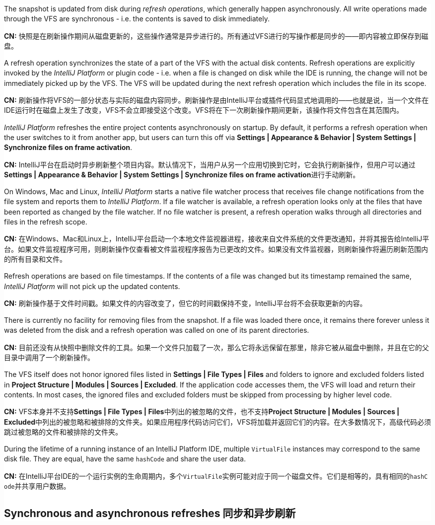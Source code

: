 The snapshot is updated from disk during _refresh operations_, which generally happen asynchronously. All write operations made through the VFS are synchronous - i.e. the contents is saved to disk immediately.

**CN:**  快照是在刷新操作期间从磁盘更新的，这些操作通常是异步进行的。所有通过VFS进行的写操作都是同步的——即内容被立即保存到磁盘。

A refresh operation synchronizes the state of a part of the VFS with the actual disk contents. Refresh operations are explicitly invoked by the *IntelliJ Platform* or plugin code - i.e. when a file is changed on disk while the IDE is running, the change will not be immediately picked up by the VFS. The VFS will be updated during the next refresh operation which includes the file in its scope.

**CN:**  刷新操作将VFS的一部分状态与实际的磁盘内容同步。刷新操作是由IntelliJ平台或插件代码显式地调用的——也就是说，当一个文件在IDE运行时在磁盘上发生了改变，VFS不会立即接受这个改变。VFS将在下一次刷新操作期间更新，该操作将文件包含在其范围内。

*IntelliJ Platform* refreshes the entire project contents asynchronously on startup. By default, it performs a refresh operation when the user switches to it from another app, but users can turn this off via **Settings \| Appearance & Behavior \| System Settings \| Synchronize files on frame activation**.

**CN:**  IntelliJ平台在启动时异步刷新整个项目内容。默认情况下，当用户从另一个应用切换到它时，它会执行刷新操作，但用户可以通过**Settings \| Appearance & Behavior \| System Settings \| Synchronize files on frame activation**进行手动刷新。

On Windows, Mac and Linux, *IntelliJ Platform* starts a native file watcher process that receives file change notifications from the file system and reports them to *IntelliJ Platform*. If a file watcher is available, a refresh operation looks only at the files that have been reported as changed by the file watcher. If no file watcher is present, a refresh operation walks through all directories and files in the refresh scope.

**CN:**  在Windows、Mac和Linux上，IntelliJ平台启动一个本地文件监视器进程，接收来自文件系统的文件更改通知，并将其报告给IntelliJ平台。如果文件监视程序可用，则刷新操作仅查看被文件监视程序报告为已更改的文件。如果没有文件监视器，则刷新操作将遍历刷新范围内的所有目录和文件。

Refresh operations are based on file timestamps. If the contents of a file was changed but its timestamp remained the same, *IntelliJ Platform* will not pick up the updated contents.

**CN:**  刷新操作基于文件时间戳。如果文件的内容改变了，但它的时间戳保持不变，IntelliJ平台将不会获取更新的内容。

There is currently no facility for removing files from the snapshot. If a file was loaded there once, it remains there forever unless it was deleted from the disk and a refresh operation was called on one of its parent directories.

**CN:**  目前还没有从快照中删除文件的工具。如果一个文件只加载了一次，那么它将永远保留在那里，除非它被从磁盘中删除，并且在它的父目录中调用了一个刷新操作。

The VFS itself does not honor ignored files listed in **Settings \| File Types \| Files** and folders to ignore and excluded folders listed in **Project Structure \| Modules \| Sources \| Excluded**. If the application code accesses them, the VFS will load and return their contents. In most cases, the ignored files and excluded folders must be skipped from processing by higher level code.

**CN:**  VFS本身并不支持**Settings \| File Types \| Files**中列出的被忽略的文件，也不支持**Project Structure \| Modules \| Sources \| Excluded**中列出的被忽略和被排除的文件夹。如果应用程序代码访问它们，VFS将加载并返回它们的内容。在大多数情况下，高级代码必须跳过被忽略的文件和被排除的文件夹。

During the lifetime of a running instance of an IntelliJ Platform IDE, multiple `VirtualFile` instances may correspond to the same disk file. They are equal, have the same `hashCode` and share the user data.

**CN:**  在IntelliJ平台IDE的一个运行实例的生命周期内，多个`VirtualFile`实例可能对应于同一个磁盘文件。它们是相等的，具有相同的`hashCode`并共享用户数据。

## Synchronous and asynchronous refreshes 同步和异步刷新
